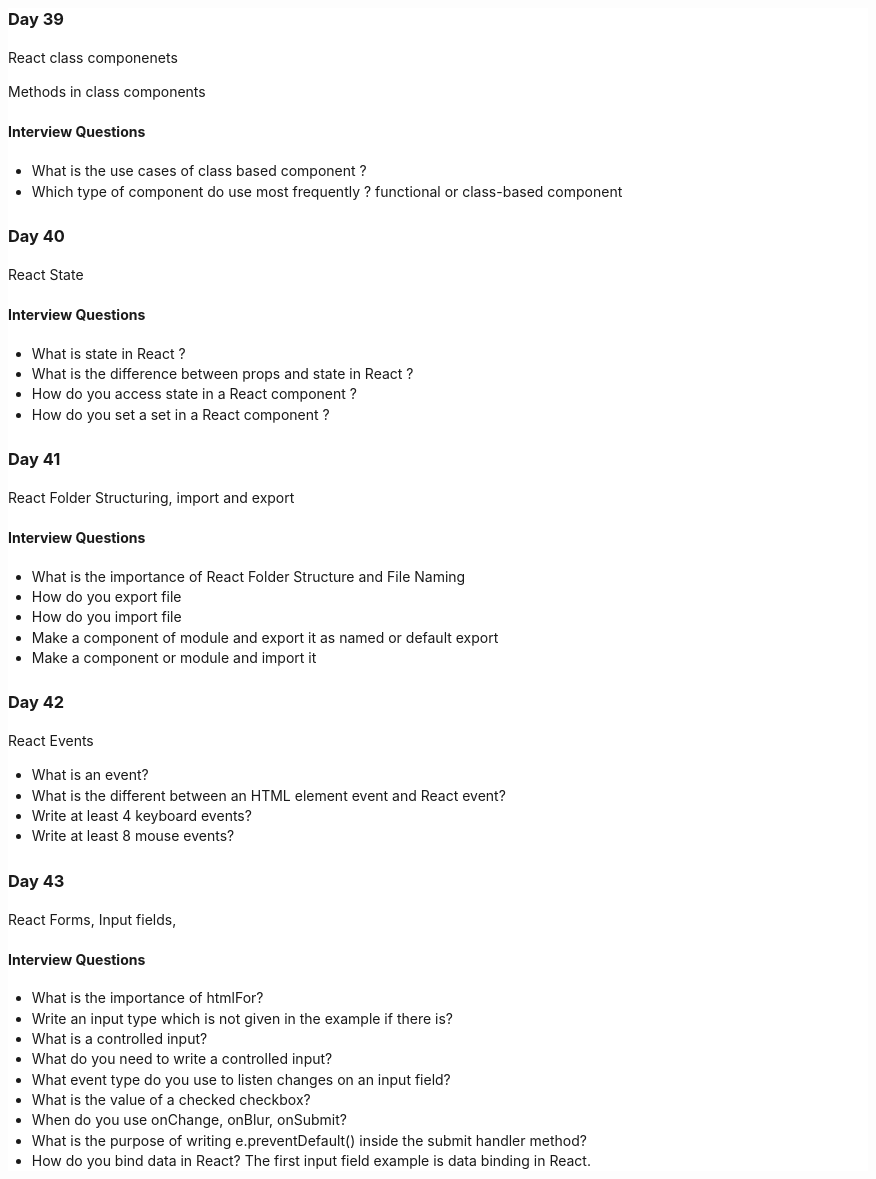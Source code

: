 
### Day 39

React class componenets

Methods in class components

#### Interview Questions

- What is the use cases of class based component ?
- Which type of component do use most frequently ? functional or class-based component

### Day 40

React State

#### Interview Questions

- What is state in React ?
- What is the difference between props and state in React ?
- How do you access state in a React component ?
- How do you set a set in a React component ?

### Day 41

React Folder Structuring, import and export

#### Interview Questions

- What is the importance of React Folder Structure and File Naming
- How do you export file
- How do you import file
- Make a component of module and export it as named or default export
- Make a component or module and import it

### Day 42

React Events

- What is an event?
- What is the different between an HTML element event and React event?
- Write at least 4 keyboard events?
- Write at least 8 mouse events?


### Day 43

React Forms, Input fields, 

#### Interview Questions

- What is the importance of htmlFor?
- Write an input type which is not given in the example if there is?
- What is a controlled input?
- What do you need to write a controlled input?
- What event type do you use to listen changes on an input field?
- What is the value of a checked checkbox?
- When do you use onChange, onBlur, onSubmit?
- What is the purpose of writing e.preventDefault() inside the submit handler method?
- How do you bind data in React? The first input field example is data binding in React.

